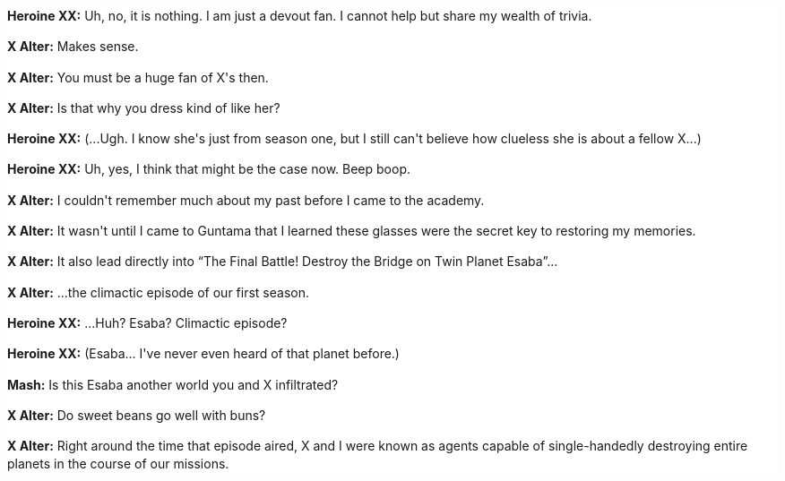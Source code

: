  
**Heroine XX:**
Uh, no, it is nothing. I am just a devout fan.
I cannot help but share my wealth of trivia.

 
**X Alter:**
Makes sense.

 
**X Alter:**
You must be a huge fan of X's then.

 
**X Alter:**
Is that why you dress kind of like her?

 
**Heroine XX:**
(...Ugh. I know she's just from season one, but I still can't believe how clueless she is about a fellow X...)

 
**Heroine XX:**
Uh, yes, I think that might be the case now. Beep boop.

 
**X Alter:**
I couldn't remember much about my past before I came to the academy.

 
**X Alter:**
It wasn't until I came to Guntama that I learned these glasses were the secret key to restoring my memories.

 
**X Alter:**
It also lead directly into “The Final Battle!
Destroy the Bridge on Twin Planet Esaba”...

 
**X Alter:**
...the climactic episode of our first season.

 
**Heroine XX:**
...Huh? Esaba? Climactic episode?

 
**Heroine XX:**
(Esaba... I've never even heard of that planet before.)

 
**Mash:**
Is this Esaba another world you and X infiltrated?

 
**X Alter:**
Do sweet beans go well with buns?

 
**X Alter:**
Right around the time that episode aired, X and I were known as agents capable of single-handedly destroying entire planets in the course of our missions.
